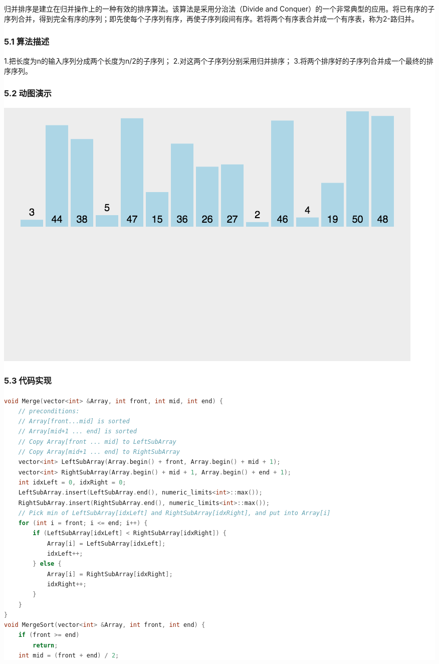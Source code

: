 归并排序是建立在归并操作上的一种有效的排序算法。该算法是采用分治法（Divide and Conquer）的一个非常典型的应用。将已有序的子序列合并，得到完全有序的序列；即先使每个子序列有序，再使子序列段间有序。若将两个有序表合并成一个有序表，称为2-路归并。
### 5.1 算法描述
1.把长度为n的输入序列分成两个长度为n/2的子序列；
2.对这两个子序列分别采用归并排序；
3.将两个排序好的子序列合并成一个最终的排序序列。
### 5.2 动图演示
![归并排序](./utils/归并排序.gif)
### 5.3 代码实现
```c++
void Merge(vector<int> &Array, int front, int mid, int end) {
    // preconditions:
    // Array[front...mid] is sorted
    // Array[mid+1 ... end] is sorted
    // Copy Array[front ... mid] to LeftSubArray
    // Copy Array[mid+1 ... end] to RightSubArray
    vector<int> LeftSubArray(Array.begin() + front, Array.begin() + mid + 1);
    vector<int> RightSubArray(Array.begin() + mid + 1, Array.begin() + end + 1);
    int idxLeft = 0, idxRight = 0;
    LeftSubArray.insert(LeftSubArray.end(), numeric_limits<int>::max());
    RightSubArray.insert(RightSubArray.end(), numeric_limits<int>::max());
    // Pick min of LeftSubArray[idxLeft] and RightSubArray[idxRight], and put into Array[i]
    for (int i = front; i <= end; i++) {
        if (LeftSubArray[idxLeft] < RightSubArray[idxRight]) {
            Array[i] = LeftSubArray[idxLeft];
            idxLeft++;
        } else {
            Array[i] = RightSubArray[idxRight];
            idxRight++;
        }
    }
}
void MergeSort(vector<int> &Array, int front, int end) {
    if (front >= end)
        return;
    int mid = (front + end) / 2;
```